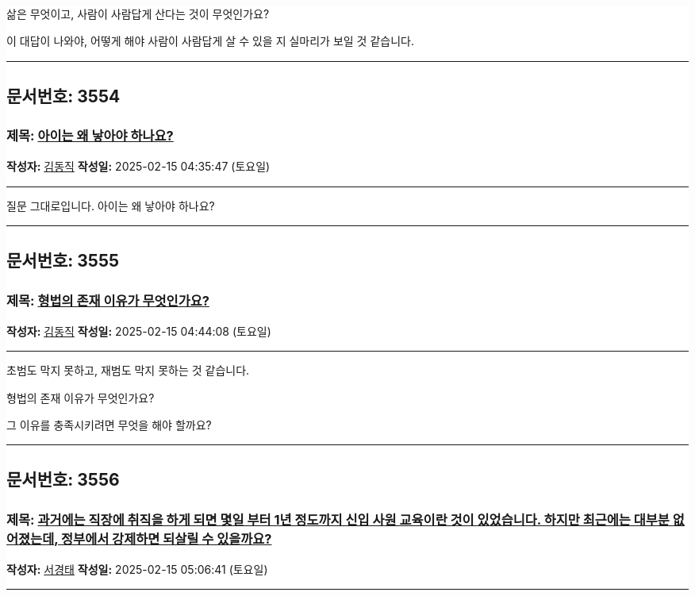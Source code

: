 
삶은 무엇이고, 사람이 사람답게 산다는 것이 무엇인가요?

이 대답이 나와야, 어떻게 해야 사람이 사람답게 살 수 있을 지 실마리가 보일 것 같습니다.

---





## 문서번호: 3554

### 제목: [아이는 왜 낳아야 하나요?](https://q4all.kr/redirect/detail/8e884786-d1d8-4eee-82dd-8fef5039c7ff)

**작성자:** [김동직](https://q4all.kr/user/profile/4932)
**작성일:** 2025-02-15 04:35:47 (토요일)

---

질문 그대로입니다. 아이는 왜 낳아야 하나요?

---





## 문서번호: 3555

### 제목: [형법의 존재 이유가 무엇인가요?](https://q4all.kr/redirect/detail/4868145f-a9f0-41ea-a6da-c3681c1e399b)

**작성자:** [김동직](https://q4all.kr/user/profile/4932)
**작성일:** 2025-02-15 04:44:08 (토요일)

---

초범도 막지 못하고, 재범도 막지 못하는 것 같습니다.

형법의 존재 이유가 무엇인가요?

그 이유를 충족시키려면 무엇을 해야 할까요?

---





## 문서번호: 3556

### 제목: [과거에는 직장에 취직을 하게 되면 몇일 부터 1년 정도까지 신입 사원 교육이란 것이 있었습니다. 하지만 최근에는 대부분 없어졌는데, 정부에서 강제하면 되살릴 수 있을까요? ](https://q4all.kr/redirect/detail/a05d80d0-7966-419b-a032-981b38959b9a)

**작성자:** [서경태](https://q4all.kr/user/profile/4849)
**작성일:** 2025-02-15 05:06:41 (토요일)

---